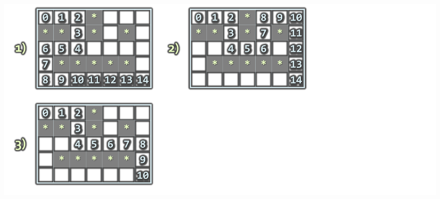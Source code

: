 <img class="slide-image" src="imgs/labyrinth1.png" style="width:35%; top:30%; left:0%" />
<img class="slide-image" src="imgs/labyrinth2.png" style="width:35%; top:30%; right:10%" />
<img class="slide-image" src="imgs/labyrinth3.png" style="width:35%; top:60%; left:28%" />
